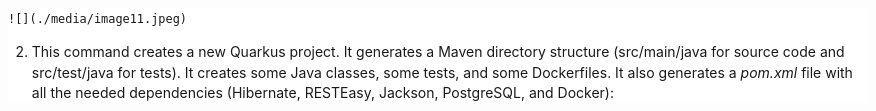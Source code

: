     ![](./media/image11.jpeg)

2.  This command creates a new Quarkus project. It generates a Maven
    directory structure (src/main/java for source code and src/test/java
    for tests). It creates some Java classes, some tests, and some
    Dockerfiles. It also generates a *pom.xml* file with all the needed
    dependencies (Hibernate, RESTEasy, Jackson, PostgreSQL, and Docker):
